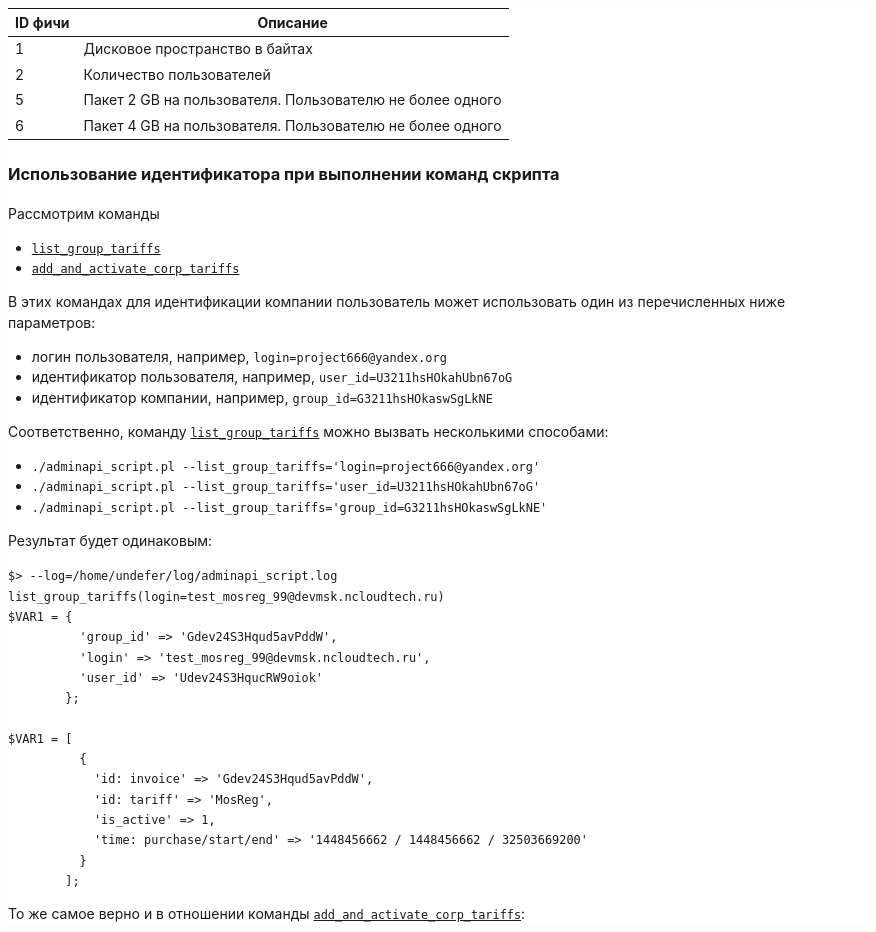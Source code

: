 | ID фичи  | Описание  |
|---|---|
| 1  | Дисковое пространство в байтах  |
| 2  | Количество пользователей   |
| 5  | Пакет 2 GB на пользователя. Пользователю не более одного |
| 6  | Пакет 4 GB на пользователя. Пользователю не более одного  |

### Использование идентификатора при выполнении команд скрипта

Рассмотрим команды

- [`list_group_tariffs`](#просмотр-списка-тарифов-компании)
- [`add_and_activate_corp_tariffs`](#создание-нового-инвойса-с-новым-тарифом)

В этих командах для идентификации компании пользователь может использовать один из перечисленных ниже параметров: 

- логин пользователя, например, `login=project666@yandex.org`
- идентификатор пользователя, например, `user_id=U3211hsHOkahUbn67oG`
- идентификатор компании, например, `group_id=G3211hsHOkaswSgLkNE`

Соответственно, команду [`list_group_tariffs`](#просмотр-списка-тарифов-компании) можно вызвать несколькими способами:

- `./adminapi_script.pl --list_group_tariffs='login=project666@yandex.org'`
- `./adminapi_script.pl --list_group_tariffs='user_id=U3211hsHOkahUbn67oG'`
- `./adminapi_script.pl --list_group_tariffs='group_id=G3211hsHOkaswSgLkNE'`
 
Результат будет одинаковым: 

```
$> --log=/home/undefer/log/adminapi_script.log
list_group_tariffs(login=test_mosreg_99@devmsk.ncloudtech.ru)
$VAR1 = {
          'group_id' => 'Gdev24S3Hqud5avPddW',
          'login' => 'test_mosreg_99@devmsk.ncloudtech.ru',
          'user_id' => 'Udev24S3HqucRW9oiok'
        };

$VAR1 = [
          {
            'id: invoice' => 'Gdev24S3Hqud5avPddW',
            'id: tariff' => 'MosReg',
            'is_active' => 1,
            'time: purchase/start/end' => '1448456662 / 1448456662 / 32503669200'
          }
        ];
```

То же самое верно и в отношении команды [`add_and_activate_corp_tariffs`](#создание-нового-инвойса-с-новым-тарифом):
